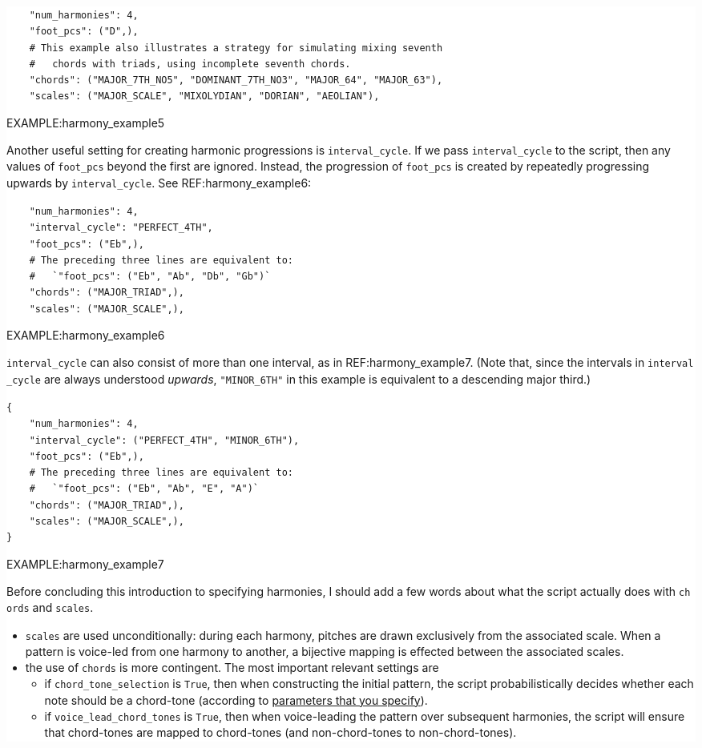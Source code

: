 ```
    "num_harmonies": 4,
    "foot_pcs": ("D",),
    # This example also illustrates a strategy for simulating mixing seventh
    #   chords with triads, using incomplete seventh chords.
    "chords": ("MAJOR_7TH_NO5", "DOMINANT_7TH_NO3", "MAJOR_64", "MAJOR_63"),
    "scales": ("MAJOR_SCALE", "MIXOLYDIAN", "DORIAN", "AEOLIAN"),
```

EXAMPLE:harmony_example5

Another useful setting for creating harmonic progressions is `interval_cycle`. If we pass `interval_cycle` to the script, then any values of `foot_pcs` beyond the first are ignored. Instead, the progression of `foot_pcs` is created by repeatedly progressing upwards by `interval_cycle`. See REF:harmony_example6:

```
    "num_harmonies": 4,
    "interval_cycle": "PERFECT_4TH",
    "foot_pcs": ("Eb",),
    # The preceding three lines are equivalent to:
    #   `"foot_pcs": ("Eb", "Ab", "Db", "Gb")`
    "chords": ("MAJOR_TRIAD",),
    "scales": ("MAJOR_SCALE",),
```

EXAMPLE:harmony_example6

`interval_cycle` can also consist of more than one interval, as in REF:harmony_example7. (Note that, since the intervals in `interval_cycle` are always understood *upwards*, `"MINOR_6TH"` in this example is equivalent to a descending major third.)

```
{
    "num_harmonies": 4,
    "interval_cycle": ("PERFECT_4TH", "MINOR_6TH"),
    "foot_pcs": ("Eb",),
    # The preceding three lines are equivalent to:
    #   `"foot_pcs": ("Eb", "Ab", "E", "A")`
    "chords": ("MAJOR_TRIAD",),
    "scales": ("MAJOR_SCALE",),
}
```

EXAMPLE:harmony_example7

Before concluding this introduction to specifying harmonies, I should add a few words about what the script actually does with `chords` and `scales`.

- `scales` are used unconditionally: during each harmony, pitches are drawn exclusively from the associated scale. When a pattern is voice-led from one harmony to another, a bijective mapping is effected between the associated scales.
- the use of `chords` is more contingent. The most important relevant settings are
    - if `chord_tone_selection` is `True`, then when constructing the initial pattern, the script probabilistically decides whether each note should be a chord-tone (according to [parameters that you specify](settings.html#chord-tone-settings)).
    - if `voice_lead_chord_tones` is `True`, then when voice-leading the pattern over subsequent harmonies, the script will ensure that chord-tones are mapped to chord-tones (and non-chord-tones to non-chord-tones).

